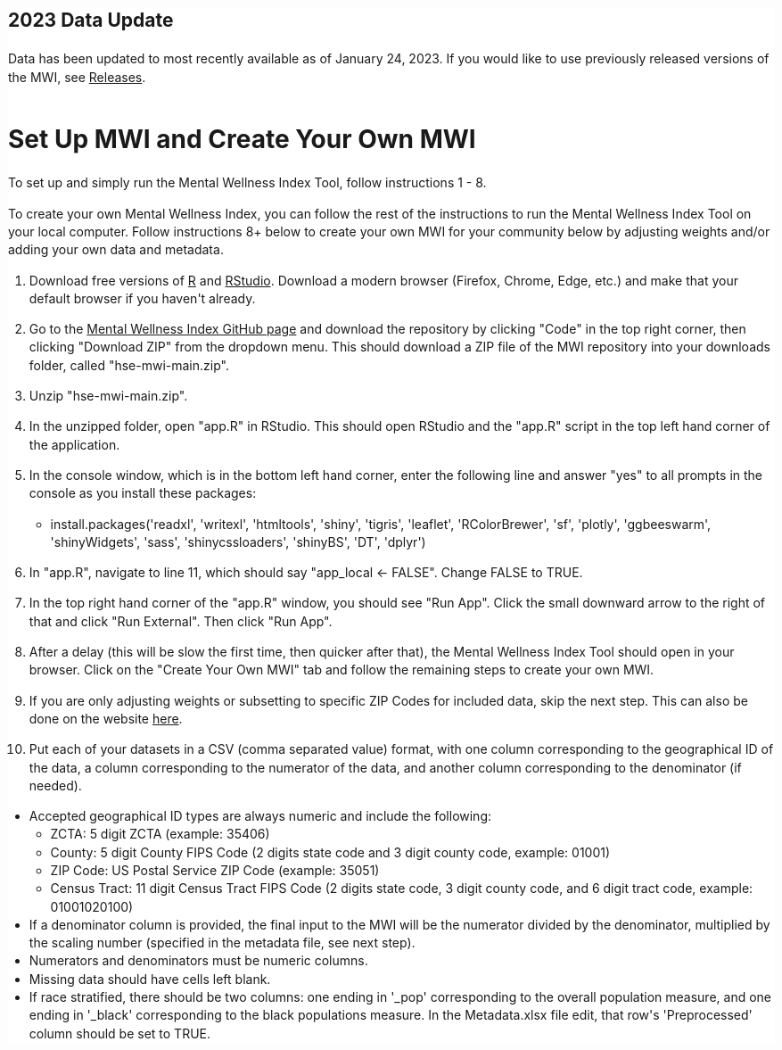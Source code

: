 ## 2023 Data Update

Data has been updated to most recently available as of January 24, 2023. If you would like to use previously released versions of the MWI, see [Releases](https://github.com/mitre/hse-mwi/releases).

# Set Up MWI and Create Your Own MWI

To set up and simply run the Mental Wellness Index Tool, follow instructions 1 - 8. 

To create your own Mental Wellness Index, you can follow the rest of the instructions to run the Mental Wellness Index Tool on your local computer. Follow instructions 8+ below to create your own MWI for your community below by adjusting weights and/or adding your own data and metadata.

1. Download free versions of [R](https://www.r-project.org/) and [RStudio](https://www.rstudio.com/products/rstudio/download/). Download a modern browser (Firefox, Chrome, Edge, etc.) and make that your default browser if you haven't already.

2. Go to the [Mental Wellness Index GitHub page](https://github.com/mitre/hse-mwi) and download the repository by clicking "Code" in the top right corner, then clicking "Download ZIP" from the dropdown menu. This should download a ZIP file of the MWI repository into your downloads folder, called "hse-mwi-main.zip".

3. Unzip "hse-mwi-main.zip".

4. In the unzipped folder, open "app.R" in RStudio. This should open RStudio and the "app.R" script in the top left hand corner of the application.

5. In the console window, which is in the bottom left hand corner, enter the following line and answer "yes" to all prompts in the console as you install these packages:
   * install.packages('readxl', 'writexl', 'htmltools', 'shiny', 'tigris', 'leaflet', 'RColorBrewer', 'sf', 'plotly', 'ggbeeswarm', 'shinyWidgets', 'sass', 'shinycssloaders', 'shinyBS', 'DT', 'dplyr')

6. In "app.R", navigate to line 11, which should say "app_local <- FALSE". Change FALSE to TRUE.

7. In the top right hand corner of the "app.R" window, you should see "Run App". Click the small downward arrow to the right of that and click "Run External". Then click "Run App".

8. After a delay (this will be slow the first time, then quicker after that), the Mental Wellness Index Tool should open in your browser. Click on the "Create Your Own MWI" tab and follow the remaining steps to create your own MWI.

9. If you are only adjusting weights or subsetting to specific ZIP Codes for included data, skip the next step. This can also be done on the website [here](https://sjp.mitre.org/mwi).

10. Put each of your datasets in a CSV (comma separated value) format, with one column corresponding to the geographical ID of the data, a column corresponding to the numerator of the data, and another column corresponding to the denominator (if needed).
   * Accepted geographical ID types are always numeric and include the following:
      * ZCTA: 5 digit ZCTA (example: 35406)
      * County: 5 digit County FIPS Code (2 digits state code and 3 digit county code, example: 01001)
      * ZIP Code: US Postal Service ZIP Code (example: 35051)
      * Census Tract: 11 digit Census Tract FIPS Code (2 digits state code, 3 digit county code, and 6 digit tract code, example: 01001020100)
   * If a denominator column is provided, the final input to the MWI will be the numerator divided by the denominator, multiplied by the scaling number (specified in the metadata file, see next step).
   * Numerators and denominators must be numeric columns.
   * Missing data should have cells left blank.
   * If race stratified, there should be two columns: one ending in '_pop' corresponding to the overall population measure, and one ending in '_black' corresponding to the black populations measure. In the Metadata.xlsx file edit, that row's 'Preprocessed' column should be set to TRUE.
